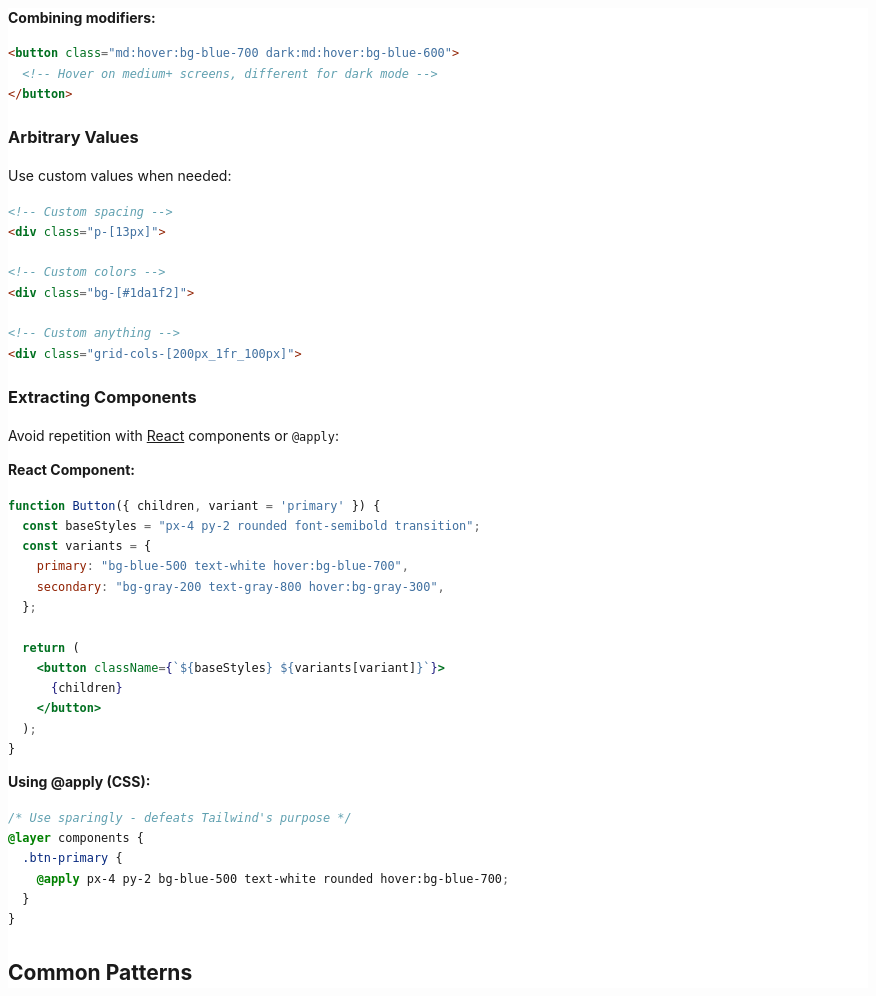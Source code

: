 **Combining modifiers:**
```html
<button class="md:hover:bg-blue-700 dark:md:hover:bg-blue-600">
  <!-- Hover on medium+ screens, different for dark mode -->
</button>
```

### Arbitrary Values

Use custom values when needed:

```html
<!-- Custom spacing -->
<div class="p-[13px]">

<!-- Custom colors -->
<div class="bg-[#1da1f2]">

<!-- Custom anything -->
<div class="grid-cols-[200px_1fr_100px]">
```

### Extracting Components

Avoid repetition with [React](/content/frameworks/react) components or `@apply`:

**React Component:**
```jsx
function Button({ children, variant = 'primary' }) {
  const baseStyles = "px-4 py-2 rounded font-semibold transition";
  const variants = {
    primary: "bg-blue-500 text-white hover:bg-blue-700",
    secondary: "bg-gray-200 text-gray-800 hover:bg-gray-300",
  };

  return (
    <button className={`${baseStyles} ${variants[variant]}`}>
      {children}
    </button>
  );
}
```

**Using @apply (CSS):**
```css
/* Use sparingly - defeats Tailwind's purpose */
@layer components {
  .btn-primary {
    @apply px-4 py-2 bg-blue-500 text-white rounded hover:bg-blue-700;
  }
}
```

## Common Patterns
